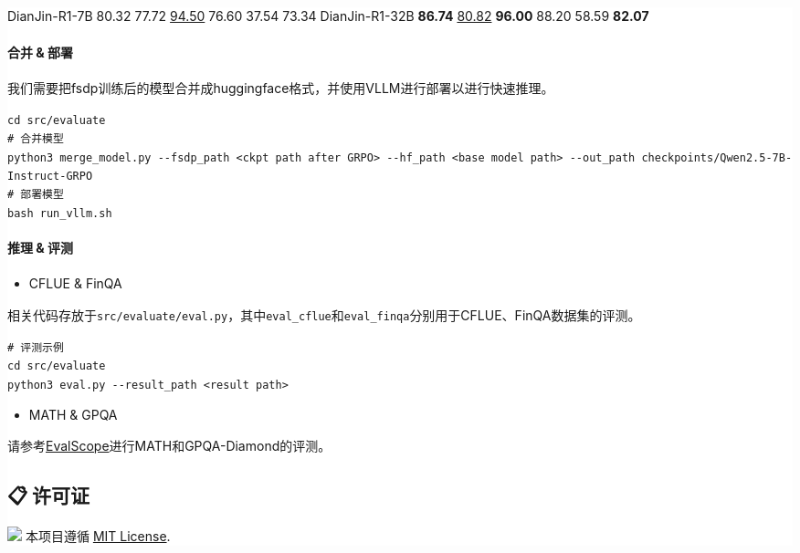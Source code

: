 </tr>
<tr>
<td>DianJin-R1-7B</td>
<td>80.32</td>
<td>77.72</td>
<td><ins>94.50</ins></td>
<td>76.60</td>
<td>37.54</td>
<td>73.34</td>
</tr>
<tr>
<td>DianJin-R1-32B</td>
<td><b>86.74</b></td>
<td><ins>80.82</ins></td>
<td><b>96.00</b></td>
<td>88.20</td>
<td>58.59</td>
<td><b>82.07</b></td>
</tr>
</tbody>
</table>


#### 合并 & 部署<a name="merge_and_deploy"></a>

我们需要把fsdp训练后的模型合并成huggingface格式，并使用VLLM进行部署以进行快速推理。

```shell
cd src/evaluate
# 合并模型
python3 merge_model.py --fsdp_path <ckpt path after GRPO> --hf_path <base model path> --out_path checkpoints/Qwen2.5-7B-Instruct-GRPO
# 部署模型
bash run_vllm.sh
```

#### 推理 & 评测<a name="infer_and_eval"></a>

- CFLUE & FinQA

相关代码存放于`src/evaluate/eval.py`，其中`eval_cflue`和`eval_finqa`分别用于CFLUE、FinQA数据集的评测。

```shell
# 评测示例
cd src/evaluate
python3 eval.py --result_path <result path>
```

- MATH & GPQA

请参考[EvalScope](https://github.com/modelscope/evalscope)进行MATH和GPQA-Diamond的评测。

## 📋 许可证<a name="license"></a>
![](https://img.shields.io/badge/License-MIT-blue.svg#id=wZ1Hr&originHeight=20&originWidth=82&originalType=binary&ratio=1&rotation=0&showTitle=false&status=done&style=none&title=)
本项目遵循 [MIT License](https://lbesson.mit-license.org/).
